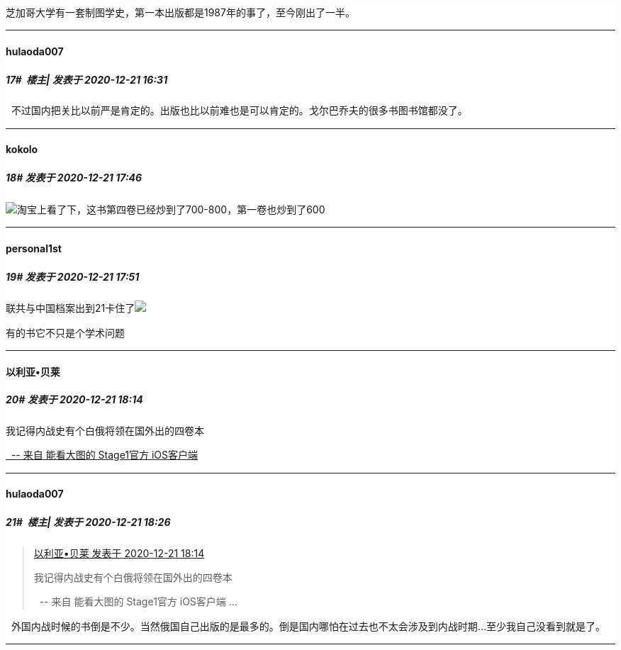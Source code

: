 芝加哥大学有一套制图学史，第一本出版都是1987年的事了，至今刚出了一半。


-----

####  hulaoda007  
##### 17#         楼主| 发表于 2020-12-21 16:31


  不过国内把关比以前严是肯定的。出版也比以前难也是可以肯定的。戈尔巴乔夫的很多书图书馆都没了。


-----

####  kokolo  
##### 18#       发表于 2020-12-21 17:46


<img src="https://static.saraba1st.com/image/smiley/face2017/001.png" referrerpolicy="no-referrer">淘宝上看了下，这书第四卷已经炒到了700-800，第一卷也炒到了600


-----

####  personal1st  
##### 19#       发表于 2020-12-21 17:51


联共与中国档案出到21卡住了<img src="https://static.saraba1st.com/image/smiley/face2017/034.png" referrerpolicy="no-referrer">

有的书它不只是个学术问题


-----

####  以利亚•贝莱  
##### 20#       发表于 2020-12-21 18:14


我记得内战史有个白俄将领在国外出的四卷本

[  -- 来自 能看大图的 Stage1官方 iOS客户端](https://itunes.apple.com/fi/app/saraba1st/id1221237470?mt=8)


-----

####  hulaoda007  
##### 21#         楼主| 发表于 2020-12-21 18:26


<blockquote><a href="httphttps://bbs.saraba1st.com/2b/forum.php?mod=redirect&amp;goto=findpost&amp;pid=49798663&amp;ptid=1978810" target="_blank">以利亚•贝莱 发表于 2020-12-21 18:14</a>

我记得内战史有个白俄将领在国外出的四卷本


  -- 来自 能看大图的 Stage1官方 iOS客户端 ...</blockquote>
  外国内战时候的书倒是不少。当然俄国自己出版的是最多的。倒是国内哪怕在过去也不太会涉及到内战时期...至少我自己没看到就是了。


-----
